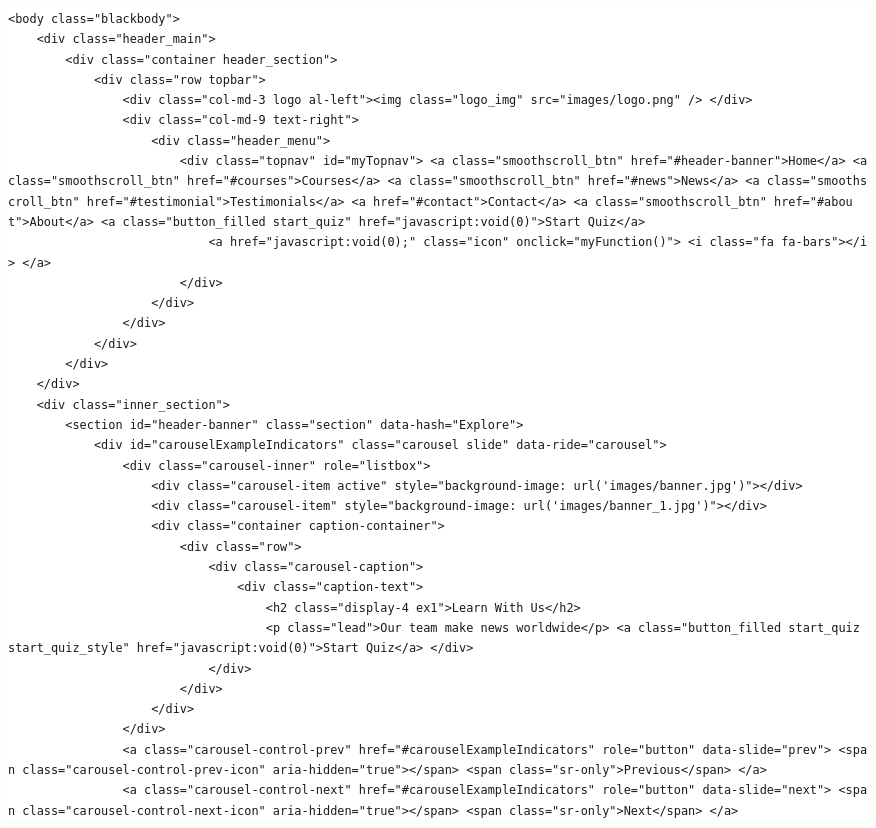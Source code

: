 <!DOCTYPE html>
<html>
	<head>
		<title>My Final Project</title>
		<meta content="text/html;charset=utf-8" http-equiv="Content-Type">
		<meta content="utf-8" http-equiv="encoding">
		<link href="https://unpkg.com/aos@2.3.1/dist/aos.css" rel="stylesheet">
		<link rel="stylesheet" href="https://maxcdn.bootstrapcdn.com/bootstrap/4.3.1/css/bootstrap.min.css">
		<link rel="stylesheet" href="https://use.fontawesome.com/releases/v5.8.1/css/all.css">
		<script src="https://ajax.googleapis.com/ajax/libs/jquery/3.3.1/jquery.min.js"></script>
		<script src="https://maxcdn.bootstrapcdn.com/bootstrap/4.3.1/js/bootstrap.min.js"></script>
		<script src="javascript/script.js"></script>
		<link rel="stylesheet" href="css/owl.carousel.css">
		<script src="javascript/owl.carousel.js"></script>
		<link rel="stylesheet" href="css/jquery.growl.css">
		<script src="javascript/jquery.growl.js"></script>
		<script src="https://unpkg.com/aos@2.3.1/dist/aos.js"></script>
		<link rel="stylesheet" href="css/style.css" />
	</head>

	<body class="blackbody">
		<div class="header_main">
			<div class="container header_section">
				<div class="row topbar">
					<div class="col-md-3 logo al-left"><img class="logo_img" src="images/logo.png" /> </div>
					<div class="col-md-9 text-right">
						<div class="header_menu">
							<div class="topnav" id="myTopnav"> <a class="smoothscroll_btn" href="#header-banner">Home</a> <a class="smoothscroll_btn" href="#courses">Courses</a> <a class="smoothscroll_btn" href="#news">News</a> <a class="smoothscroll_btn" href="#testimonial">Testimonials</a> <a href="#contact">Contact</a> <a class="smoothscroll_btn" href="#about">About</a> <a class="button_filled start_quiz" href="javascript:void(0)">Start Quiz</a>
								<a href="javascript:void(0);" class="icon" onclick="myFunction()"> <i class="fa fa-bars"></i> </a>
							</div>
						</div>
					</div>
				</div>
			</div>
		</div>
		<div class="inner_section">
			<section id="header-banner" class="section" data-hash="Explore">
				<div id="carouselExampleIndicators" class="carousel slide" data-ride="carousel">
					<div class="carousel-inner" role="listbox">
						<div class="carousel-item active" style="background-image: url('images/banner.jpg')"></div>
						<div class="carousel-item" style="background-image: url('images/banner_1.jpg')"></div>
						<div class="container caption-container">
							<div class="row">
								<div class="carousel-caption">
									<div class="caption-text">
										<h2 class="display-4 ex1">Learn With Us</h2>
										<p class="lead">Our team make news worldwide</p> <a class="button_filled start_quiz start_quiz_style" href="javascript:void(0)">Start Quiz</a> </div>
								</div>
							</div>
						</div>
					</div>
					<a class="carousel-control-prev" href="#carouselExampleIndicators" role="button" data-slide="prev"> <span class="carousel-control-prev-icon" aria-hidden="true"></span> <span class="sr-only">Previous</span> </a>
					<a class="carousel-control-next" href="#carouselExampleIndicators" role="button" data-slide="next"> <span class="carousel-control-next-icon" aria-hidden="true"></span> <span class="sr-only">Next</span> </a>